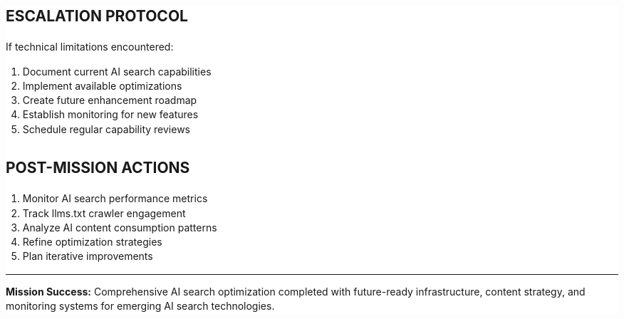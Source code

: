 ## ESCALATION PROTOCOL

If technical limitations encountered:
1. Document current AI search capabilities
2. Implement available optimizations
3. Create future enhancement roadmap
4. Establish monitoring for new features
5. Schedule regular capability reviews

## POST-MISSION ACTIONS

1. Monitor AI search performance metrics
2. Track llms.txt crawler engagement
3. Analyze AI content consumption patterns
4. Refine optimization strategies
5. Plan iterative improvements

---

**Mission Success:** Comprehensive AI search optimization completed with future-ready infrastructure, content strategy, and monitoring systems for emerging AI search technologies.
